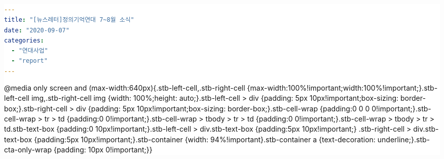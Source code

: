 ```yaml
---
title: "[뉴스레터]정의기억연대 7~8월 소식"
date: "2020-09-07"
categories: 
  - "연대사업"
  - "report"
---
```


@media only screen and (max-width:640px){.stb-left-cell,.stb-right-cell {max-width:100%!important;width:100%!important;}.stb-left-cell img,.stb-right-cell img {width: 100%;height: auto;}.stb-left-cell > div {padding: 5px 10px!important;box-sizing: border-box;}.stb-right-cell > div {padding: 5px 10px!important;box-sizing: border-box;}.stb-cell-wrap {padding:0 0 0 0!important;}.stb-cell-wrap > tr > td {padding:0 0!important;}.stb-cell-wrap > tbody > tr > td {padding:0 0!important;}.stb-cell-wrap > tbody > tr > td.stb-text-box {padding:0 10px!important;}.stb-left-cell > div.stb-text-box {padding:5px 10px!important;} .stb-right-cell > div.stb-text-box {padding:5px 10px!important;}.stb-container {width: 94%!important}.stb-container a {text-decoration: underline;}.stb-cta-only-wrap {padding: 10px 0!important;}}
